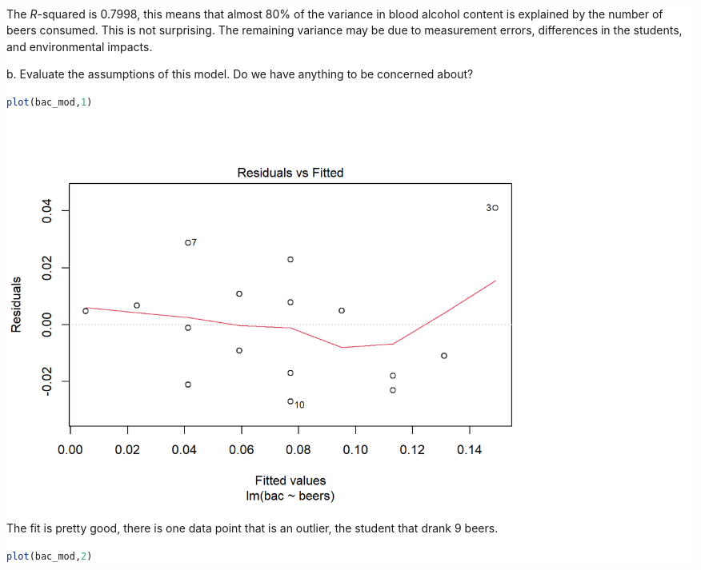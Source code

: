 The $R$-squared is 0.7998, this means that almost 80% of the variance in blood alcohol content is explained by the number of beers consumed. This is not surprising. The remaining variance may be due to measurement errors, differences in the students, and environmental impacts.


b. Evaluate the assumptions of this model. Do we have anything to be concerned about? 


```r
plot(bac_mod,1)
```

<img src="29-Regression-Diagnostics-Solutions_files/figure-html/unnamed-chunk-5-1.png" width="672" />

The fit is pretty good, there is one data point that is an outlier, the student that drank 9 beers.



```r
plot(bac_mod,2)
```

